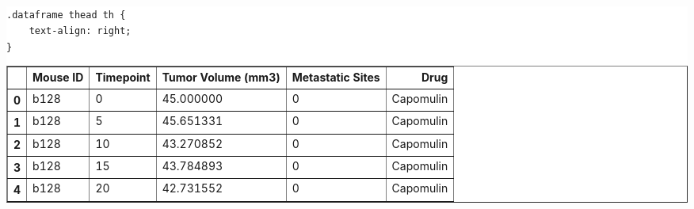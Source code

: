     .dataframe thead th {
        text-align: right;
    }
</style>
<table border="1" class="dataframe">
  <thead>
    <tr style="text-align: right;">
      <th></th>
      <th>Mouse ID</th>
      <th>Timepoint</th>
      <th>Tumor Volume (mm3)</th>
      <th>Metastatic Sites</th>
      <th>Drug</th>
    </tr>
  </thead>
  <tbody>
    <tr>
      <th>0</th>
      <td>b128</td>
      <td>0</td>
      <td>45.000000</td>
      <td>0</td>
      <td>Capomulin</td>
    </tr>
    <tr>
      <th>1</th>
      <td>b128</td>
      <td>5</td>
      <td>45.651331</td>
      <td>0</td>
      <td>Capomulin</td>
    </tr>
    <tr>
      <th>2</th>
      <td>b128</td>
      <td>10</td>
      <td>43.270852</td>
      <td>0</td>
      <td>Capomulin</td>
    </tr>
    <tr>
      <th>3</th>
      <td>b128</td>
      <td>15</td>
      <td>43.784893</td>
      <td>0</td>
      <td>Capomulin</td>
    </tr>
    <tr>
      <th>4</th>
      <td>b128</td>
      <td>20</td>
      <td>42.731552</td>
      <td>0</td>
      <td>Capomulin</td>
    </tr>
  </tbody>
</table>
</div>
